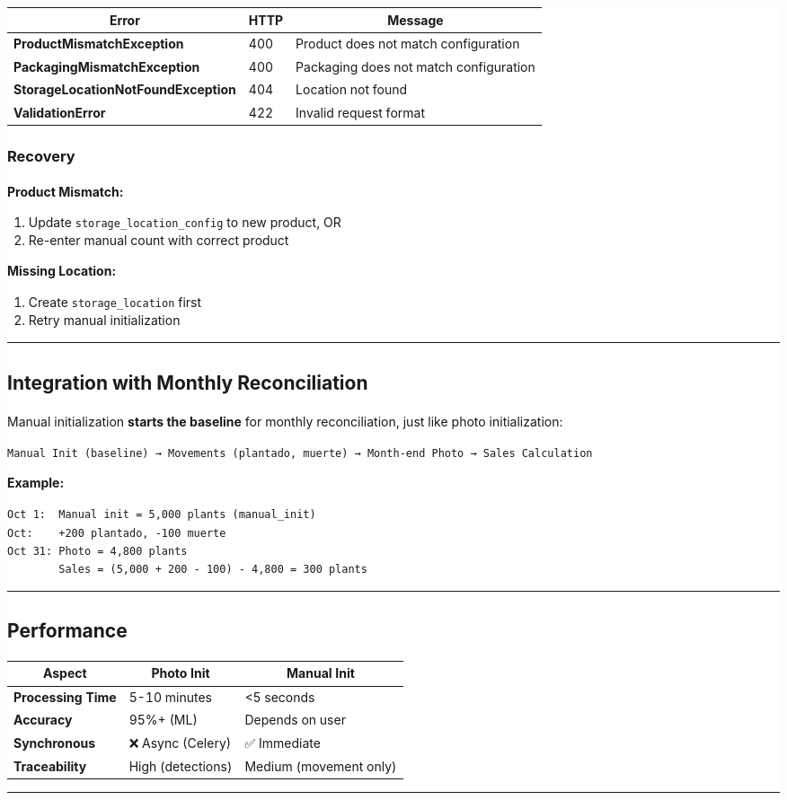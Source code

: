 | Error                                | HTTP | Message                                |
|--------------------------------------|------|----------------------------------------|
| **ProductMismatchException**         | 400  | Product does not match configuration   |
| **PackagingMismatchException**       | 400  | Packaging does not match configuration |
| **StorageLocationNotFoundException** | 404  | Location not found                     |
| **ValidationError**                  | 422  | Invalid request format                 |

### Recovery

**Product Mismatch:**

1. Update `storage_location_config` to new product, OR
2. Re-enter manual count with correct product

**Missing Location:**

1. Create `storage_location` first
2. Retry manual initialization

---

## Integration with Monthly Reconciliation

Manual initialization **starts the baseline** for monthly reconciliation, just like photo
initialization:

```
Manual Init (baseline) → Movements (plantado, muerte) → Month-end Photo → Sales Calculation
```

**Example:**

```
Oct 1:  Manual init = 5,000 plants (manual_init)
Oct:    +200 plantado, -100 muerte
Oct 31: Photo = 4,800 plants
        Sales = (5,000 + 200 - 100) - 4,800 = 300 plants
```

---

## Performance

| Aspect              | Photo Init        | Manual Init            |
|---------------------|-------------------|------------------------|
| **Processing Time** | 5-10 minutes      | <5 seconds             |
| **Accuracy**        | 95%+ (ML)         | Depends on user        |
| **Synchronous**     | ❌ Async (Celery)  | ✅ Immediate            |
| **Traceability**    | High (detections) | Medium (movement only) |

---